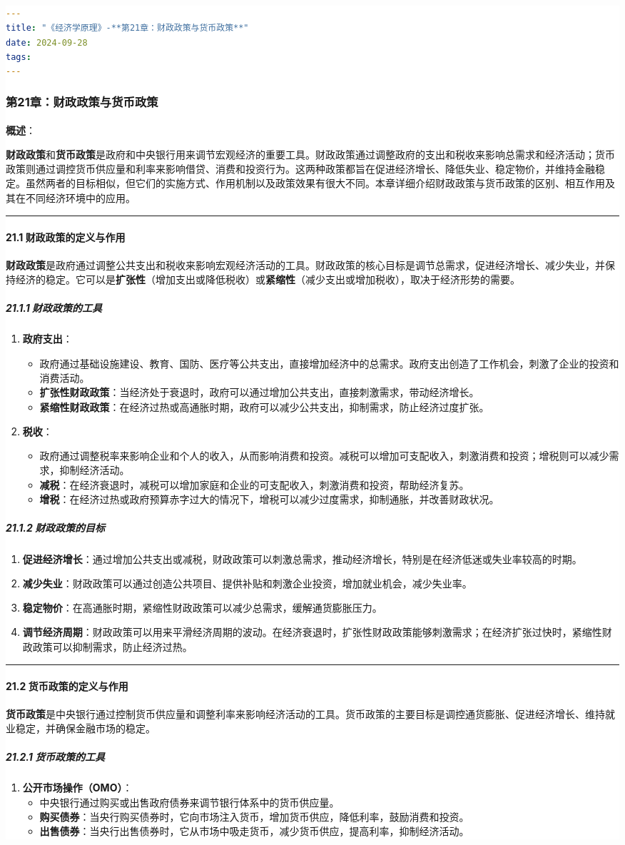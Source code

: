 ```yaml
---
title: "《经济学原理》-**第21章：财政政策与货币政策**"
date: 2024-09-28
tags: 
---
```

### 第21章：财政政策与货币政策

**概述**：

**财政政策**和**货币政策**是政府和中央银行用来调节宏观经济的重要工具。财政政策通过调整政府的支出和税收来影响总需求和经济活动；货币政策则通过调控货币供应量和利率来影响借贷、消费和投资行为。这两种政策都旨在促进经济增长、降低失业、稳定物价，并维持金融稳定。虽然两者的目标相似，但它们的实施方式、作用机制以及政策效果有很大不同。本章详细介绍财政政策与货币政策的区别、相互作用及其在不同经济环境中的应用。

---

#### 21.1 **财政政策的定义与作用**

**财政政策**是政府通过调整公共支出和税收来影响宏观经济活动的工具。财政政策的核心目标是调节总需求，促进经济增长、减少失业，并保持经济的稳定。它可以是**扩张性**（增加支出或降低税收）或**紧缩性**（减少支出或增加税收），取决于经济形势的需要。

##### 21.1.1 **财政政策的工具**

1. **政府支出**：
   - 政府通过基础设施建设、教育、国防、医疗等公共支出，直接增加经济中的总需求。政府支出创造了工作机会，刺激了企业的投资和消费活动。
   - **扩张性财政政策**：当经济处于衰退时，政府可以通过增加公共支出，直接刺激需求，带动经济增长。
   - **紧缩性财政政策**：在经济过热或高通胀时期，政府可以减少公共支出，抑制需求，防止经济过度扩张。

2. **税收**：
   - 政府通过调整税率来影响企业和个人的收入，从而影响消费和投资。减税可以增加可支配收入，刺激消费和投资；增税则可以减少需求，抑制经济活动。
   - **减税**：在经济衰退时，减税可以增加家庭和企业的可支配收入，刺激消费和投资，帮助经济复苏。
   - **增税**：在经济过热或政府预算赤字过大的情况下，增税可以减少过度需求，抑制通胀，并改善财政状况。

##### 21.1.2 **财政政策的目标**

1. **促进经济增长**：通过增加公共支出或减税，财政政策可以刺激总需求，推动经济增长，特别是在经济低迷或失业率较高的时期。
   
2. **减少失业**：财政政策可以通过创造公共项目、提供补贴和刺激企业投资，增加就业机会，减少失业率。

3. **稳定物价**：在高通胀时期，紧缩性财政政策可以减少总需求，缓解通货膨胀压力。

4. **调节经济周期**：财政政策可以用来平滑经济周期的波动。在经济衰退时，扩张性财政政策能够刺激需求；在经济扩张过快时，紧缩性财政政策可以抑制需求，防止经济过热。

---

#### 21.2 **货币政策的定义与作用**

**货币政策**是中央银行通过控制货币供应量和调整利率来影响经济活动的工具。货币政策的主要目标是调控通货膨胀、促进经济增长、维持就业稳定，并确保金融市场的稳定。

##### 21.2.1 **货币政策的工具**

1. **公开市场操作（OMO）**：
   - 中央银行通过购买或出售政府债券来调节银行体系中的货币供应量。
   - **购买债券**：当央行购买债券时，它向市场注入货币，增加货币供应，降低利率，鼓励消费和投资。
   - **出售债券**：当央行出售债券时，它从市场中吸走货币，减少货币供应，提高利率，抑制经济活动。
